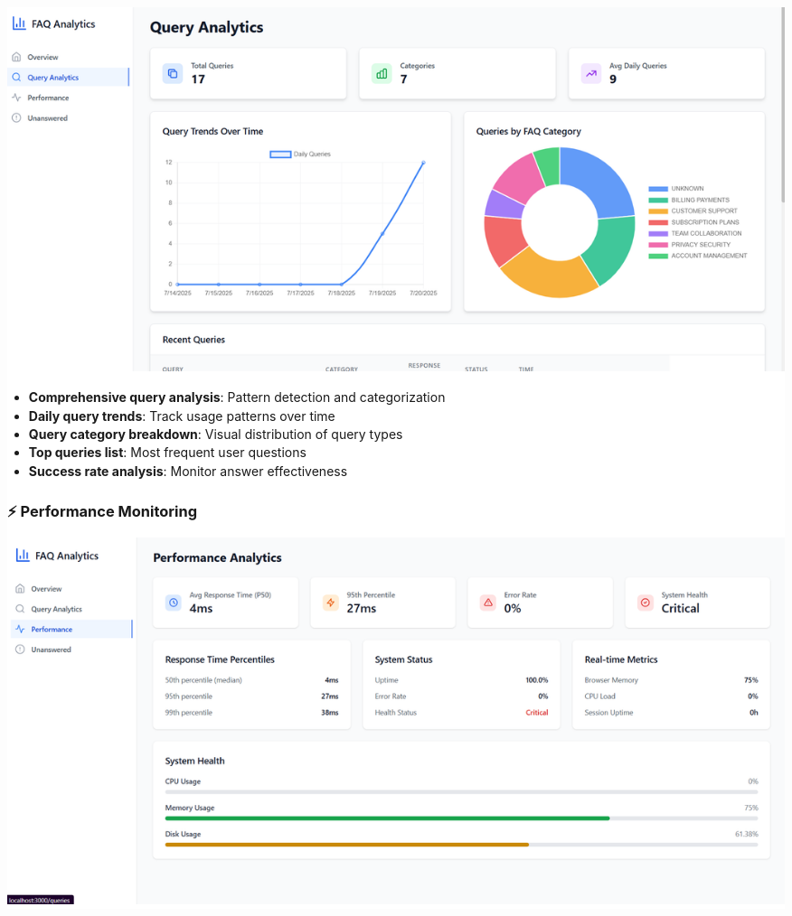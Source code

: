 ![Query Analytics](./images/Query%20Analytics.png)

- **Comprehensive query analysis**: Pattern detection and categorization
- **Daily query trends**: Track usage patterns over time
- **Query category breakdown**: Visual distribution of query types
- **Top queries list**: Most frequent user questions
- **Success rate analysis**: Monitor answer effectiveness

### ⚡ **Performance Monitoring**

![Performance Analytics](./images/Performance%20Analytics.png)
